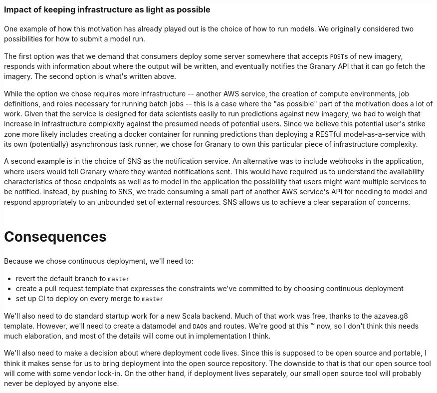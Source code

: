 ### Impact of keeping infrastructure as light as possible

One example of how this motivation has already played out is the choice of
how to run models. We originally considered two possibilities for how to submit
a model run.

The first option was that we demand that consumers deploy some server somewhere
that accepts `POST`s of new imagery, responds with information about where the
output will be written, and eventually notifies the Granary API that it can go
fetch the imagery. The second option is what's written above.

While the option we chose requires more infrastructure -- another AWS service,
the creation of compute environments, job definitions, and roles necessary for
running batch jobs -- this is a case where the "as possible" part of the
motivation does a lot of work. Given that the service is designed for data
scientists easily to run predictions against new imagery, we had to weigh that
increase in infrastructure complexity against the presumed needs of potential
users. Since we believe this potential user's strike zone more likely includes
creating a docker container for running predictions than deploying a RESTful
model-as-a-service with its own (potentially) asynchronous task runner, we
chose for Granary to own this particular piece of infrastructure complexity.

A second example is in the choice of SNS as the notification service. An
alternative was to include webhooks in the application, where users would
tell Granary where they wanted notifications sent. This would have required
us to understand the availability characteristics of those endpoints as well
as to model in the application the possibility that users might want multiple
services to be notified. Instead, by pushing to SNS, we trade consuming a
small part of another AWS service's API for needing to model and respond
appropriately to an unbounded set of external resources. SNS allows us to
achieve a clear separation of concerns.

# Consequences

Because we chose continuous deployment, we'll need to:

- revert the default branch to `master`
- create a pull request template that expresses the constraints
  we've committed to by choosing continuous deployment
- set up CI to deploy on every merge to `master`

We'll also need to do standard startup work for a new Scala backend. Much
of that work was free, thanks to the azavea.g8 template. However, we'll
need to create a datamodel and `DAO`s and routes. We're good at this :tm:
now, so I don't think this needs much elaboration, and most of the details
will come out in implementation I think.

We'll also need to make a decision about where deployment code lives. Since this
is supposed to be open source and portable, I think it makes sense for us
to bring deployment into the open source repository. The downside to that is
that our open source tool will come with some vendor lock-in. On the other
hand, if deployment lives separately, our small open source tool will
probably never be deployed by anyone else.
